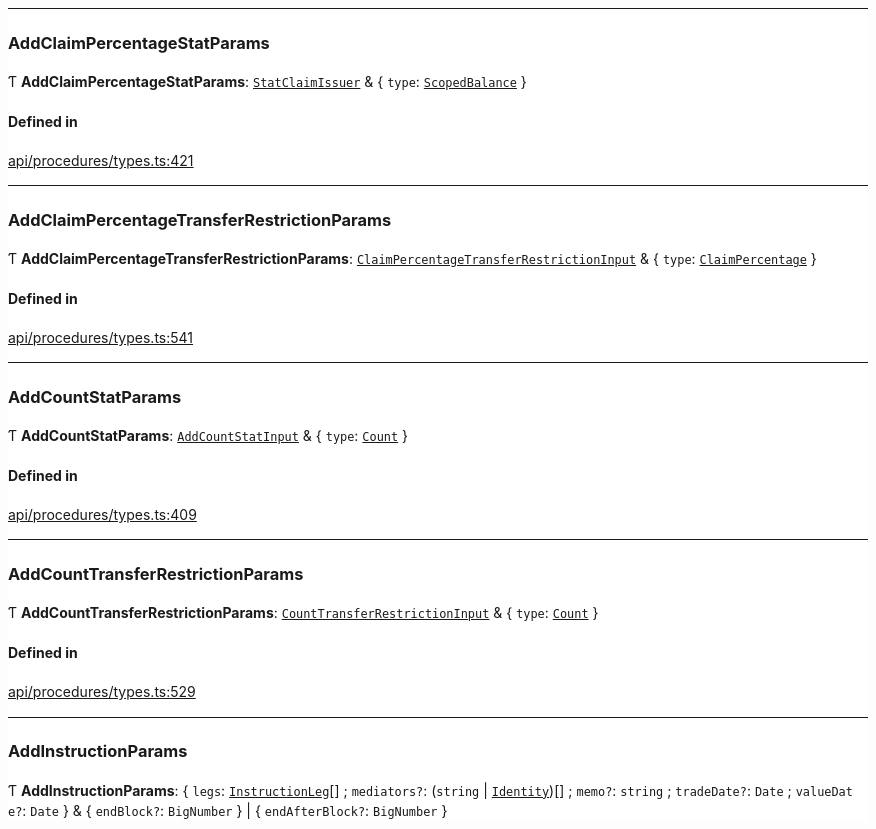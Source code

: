 ___

### AddClaimPercentageStatParams

Ƭ **AddClaimPercentageStatParams**: [`StatClaimIssuer`](../wiki/api.entities.types.StatClaimIssuer) & \{ `type`: [`ScopedBalance`](../wiki/api.entities.types.StatType#scopedbalance)  }

#### Defined in

[api/procedures/types.ts:421](https://github.com/PolymeshAssociation/polymesh-sdk/blob/9a8715021/src/api/procedures/types.ts#L421)

___

### AddClaimPercentageTransferRestrictionParams

Ƭ **AddClaimPercentageTransferRestrictionParams**: [`ClaimPercentageTransferRestrictionInput`](../wiki/api.procedures.types.ClaimPercentageTransferRestrictionInput) & \{ `type`: [`ClaimPercentage`](../wiki/api.procedures.types.TransferRestrictionType#claimpercentage)  }

#### Defined in

[api/procedures/types.ts:541](https://github.com/PolymeshAssociation/polymesh-sdk/blob/9a8715021/src/api/procedures/types.ts#L541)

___

### AddCountStatParams

Ƭ **AddCountStatParams**: [`AddCountStatInput`](../wiki/api.entities.types.AddCountStatInput) & \{ `type`: [`Count`](../wiki/api.entities.types.StatType#count)  }

#### Defined in

[api/procedures/types.ts:409](https://github.com/PolymeshAssociation/polymesh-sdk/blob/9a8715021/src/api/procedures/types.ts#L409)

___

### AddCountTransferRestrictionParams

Ƭ **AddCountTransferRestrictionParams**: [`CountTransferRestrictionInput`](../wiki/api.procedures.types.CountTransferRestrictionInput) & \{ `type`: [`Count`](../wiki/api.procedures.types.TransferRestrictionType#count)  }

#### Defined in

[api/procedures/types.ts:529](https://github.com/PolymeshAssociation/polymesh-sdk/blob/9a8715021/src/api/procedures/types.ts#L529)

___

### AddInstructionParams

Ƭ **AddInstructionParams**: \{ `legs`: [`InstructionLeg`](../wiki/api.procedures.types#instructionleg)[] ; `mediators?`: (`string` \| [`Identity`](../wiki/api.entities.Identity.Identity))[] ; `memo?`: `string` ; `tradeDate?`: `Date` ; `valueDate?`: `Date`  } & \{ `endBlock?`: `BigNumber`  } \| \{ `endAfterBlock?`: `BigNumber`  }
